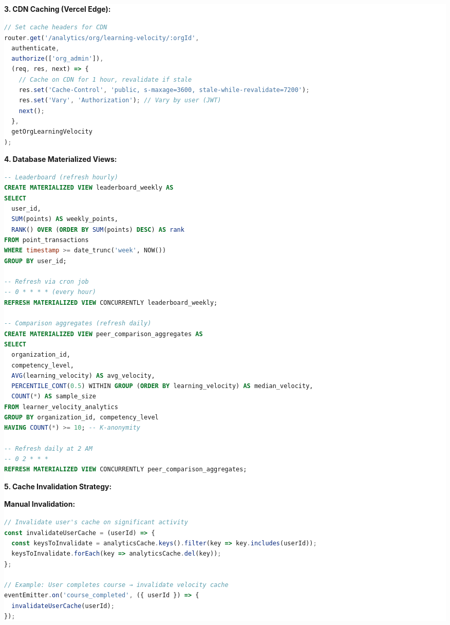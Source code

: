 **3. CDN Caching (Vercel Edge):**
```javascript
// Set cache headers for CDN
router.get('/analytics/org/learning-velocity/:orgId',
  authenticate,
  authorize(['org_admin']),
  (req, res, next) => {
    // Cache on CDN for 1 hour, revalidate if stale
    res.set('Cache-Control', 'public, s-maxage=3600, stale-while-revalidate=7200');
    res.set('Vary', 'Authorization'); // Vary by user (JWT)
    next();
  },
  getOrgLearningVelocity
);
```

**4. Database Materialized Views:**
```sql
-- Leaderboard (refresh hourly)
CREATE MATERIALIZED VIEW leaderboard_weekly AS
SELECT 
  user_id,
  SUM(points) AS weekly_points,
  RANK() OVER (ORDER BY SUM(points) DESC) AS rank
FROM point_transactions
WHERE timestamp >= date_trunc('week', NOW())
GROUP BY user_id;

-- Refresh via cron job
-- 0 * * * * (every hour)
REFRESH MATERIALIZED VIEW CONCURRENTLY leaderboard_weekly;

-- Comparison aggregates (refresh daily)
CREATE MATERIALIZED VIEW peer_comparison_aggregates AS
SELECT 
  organization_id,
  competency_level,
  AVG(learning_velocity) AS avg_velocity,
  PERCENTILE_CONT(0.5) WITHIN GROUP (ORDER BY learning_velocity) AS median_velocity,
  COUNT(*) AS sample_size
FROM learner_velocity_analytics
GROUP BY organization_id, competency_level
HAVING COUNT(*) >= 10; -- K-anonymity

-- Refresh daily at 2 AM
-- 0 2 * * *
REFRESH MATERIALIZED VIEW CONCURRENTLY peer_comparison_aggregates;
```

**5. Cache Invalidation Strategy:**

**Manual Invalidation:**
```javascript
// Invalidate user's cache on significant activity
const invalidateUserCache = (userId) => {
  const keysToInvalidate = analyticsCache.keys().filter(key => key.includes(userId));
  keysToInvalidate.forEach(key => analyticsCache.del(key));
};

// Example: User completes course → invalidate velocity cache
eventEmitter.on('course_completed', ({ userId }) => {
  invalidateUserCache(userId);
});
```
